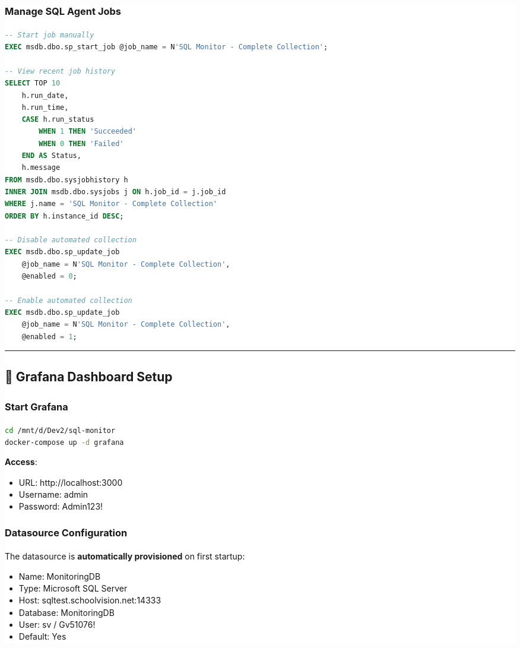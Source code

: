 ### Manage SQL Agent Jobs

```sql
-- Start job manually
EXEC msdb.dbo.sp_start_job @job_name = N'SQL Monitor - Complete Collection';

-- View recent job history
SELECT TOP 10
    h.run_date,
    h.run_time,
    CASE h.run_status
        WHEN 1 THEN 'Succeeded'
        WHEN 0 THEN 'Failed'
    END AS Status,
    h.message
FROM msdb.dbo.sysjobhistory h
INNER JOIN msdb.dbo.sysjobs j ON h.job_id = j.job_id
WHERE j.name = 'SQL Monitor - Complete Collection'
ORDER BY h.instance_id DESC;

-- Disable automated collection
EXEC msdb.dbo.sp_update_job
    @job_name = N'SQL Monitor - Complete Collection',
    @enabled = 0;

-- Enable automated collection
EXEC msdb.dbo.sp_update_job
    @job_name = N'SQL Monitor - Complete Collection',
    @enabled = 1;
```

---

## 🎨 Grafana Dashboard Setup

### Start Grafana

```bash
cd /mnt/d/Dev2/sql-monitor
docker-compose up -d grafana
```

**Access**:
- URL: http://localhost:3000
- Username: admin
- Password: Admin123!

### Datasource Configuration

The datasource is **automatically provisioned** on first startup:
- Name: MonitoringDB
- Type: Microsoft SQL Server
- Host: sqltest.schoolvision.net:14333
- Database: MonitoringDB
- User: sv / Gv51076!
- Default: Yes
